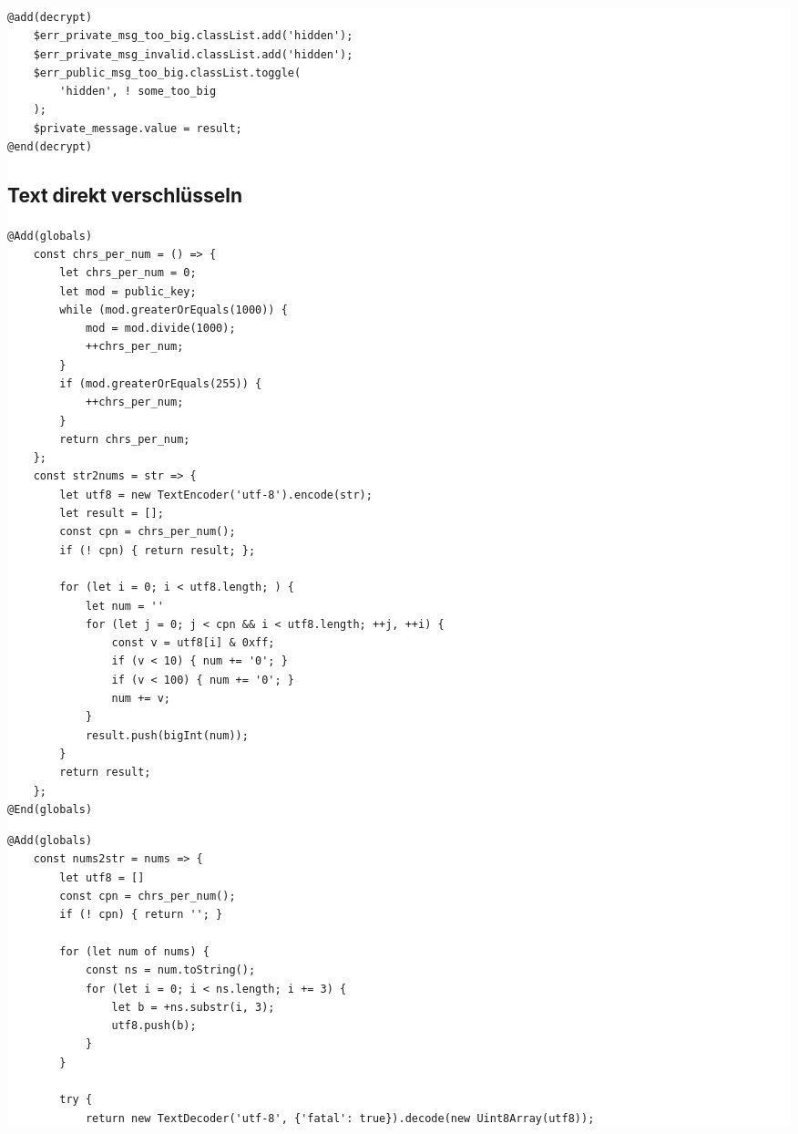 ```
@add(decrypt)
	$err_private_msg_too_big.classList.add('hidden');
	$err_private_msg_invalid.classList.add('hidden');
	$err_public_msg_too_big.classList.toggle(
		'hidden', ! some_too_big
	);
	$private_message.value = result;
@end(decrypt)
```

## Text direkt verschlüsseln

```
@Add(globals)
	const chrs_per_num = () => {
		let chrs_per_num = 0;
		let mod = public_key;
		while (mod.greaterOrEquals(1000)) {
			mod = mod.divide(1000);
			++chrs_per_num;
		}
		if (mod.greaterOrEquals(255)) {
			++chrs_per_num;
		}
		return chrs_per_num;
	};
	const str2nums = str => {
		let utf8 = new TextEncoder('utf-8').encode(str);
		let result = [];
		const cpn = chrs_per_num();
		if (! cpn) { return result; };

		for (let i = 0; i < utf8.length; ) {
			let num = ''
			for (let j = 0; j < cpn && i < utf8.length; ++j, ++i) {
				const v = utf8[i] & 0xff;
				if (v < 10) { num += '0'; }
				if (v < 100) { num += '0'; }
				num += v;
			}
			result.push(bigInt(num));
		}
		return result;
	};
@End(globals)
```

```
@Add(globals)
	const nums2str = nums => {
		let utf8 = []
		const cpn = chrs_per_num();
		if (! cpn) { return ''; }

		for (let num of nums) {
			const ns = num.toString();
			for (let i = 0; i < ns.length; i += 3) {
				let b = +ns.substr(i, 3);
				utf8.push(b);
			}
		}

		try {
			return new TextDecoder('utf-8', {'fatal': true}).decode(new Uint8Array(utf8));
```